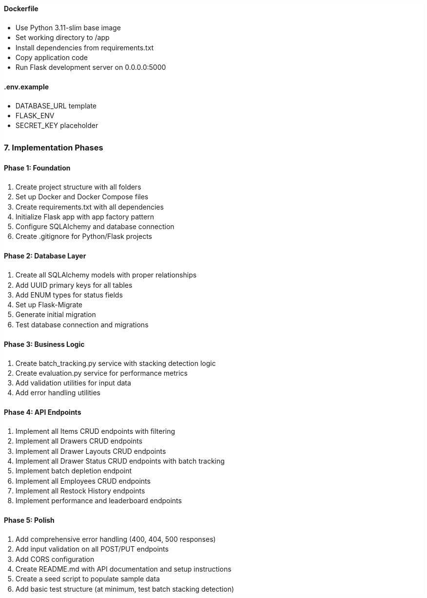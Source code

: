 #### **Dockerfile**
- Use Python 3.11-slim base image
- Set working directory to /app
- Install dependencies from requirements.txt
- Copy application code
- Run Flask development server on 0.0.0.0:5000

#### **.env.example**
- DATABASE_URL template
- FLASK_ENV
- SECRET_KEY placeholder

### 7. Implementation Phases

#### **Phase 1: Foundation**
1. Create project structure with all folders
2. Set up Docker and Docker Compose files
3. Create requirements.txt with all dependencies
4. Initialize Flask app with app factory pattern
5. Configure SQLAlchemy and database connection
6. Create .gitignore for Python/Flask projects

#### **Phase 2: Database Layer**
1. Create all SQLAlchemy models with proper relationships
2. Add UUID primary keys for all tables
3. Add ENUM types for status fields
4. Set up Flask-Migrate
5. Generate initial migration
6. Test database connection and migrations

#### **Phase 3: Business Logic**
1. Create batch_tracking.py service with stacking detection logic
2. Create evaluation.py service for performance metrics
3. Add validation utilities for input data
4. Add error handling utilities

#### **Phase 4: API Endpoints**
1. Implement all Items CRUD endpoints with filtering
2. Implement all Drawers CRUD endpoints
3. Implement all Drawer Layouts CRUD endpoints
4. Implement all Drawer Status CRUD endpoints with batch tracking
5. Implement batch depletion endpoint
6. Implement all Employees CRUD endpoints
7. Implement all Restock History endpoints
8. Implement performance and leaderboard endpoints

#### **Phase 5: Polish**
1. Add comprehensive error handling (400, 404, 500 responses)
2. Add input validation on all POST/PUT endpoints
3. Add CORS configuration
4. Create README.md with API documentation and setup instructions
5. Create a seed script to populate sample data
6. Add basic test structure (at minimum, test batch stacking detection)
